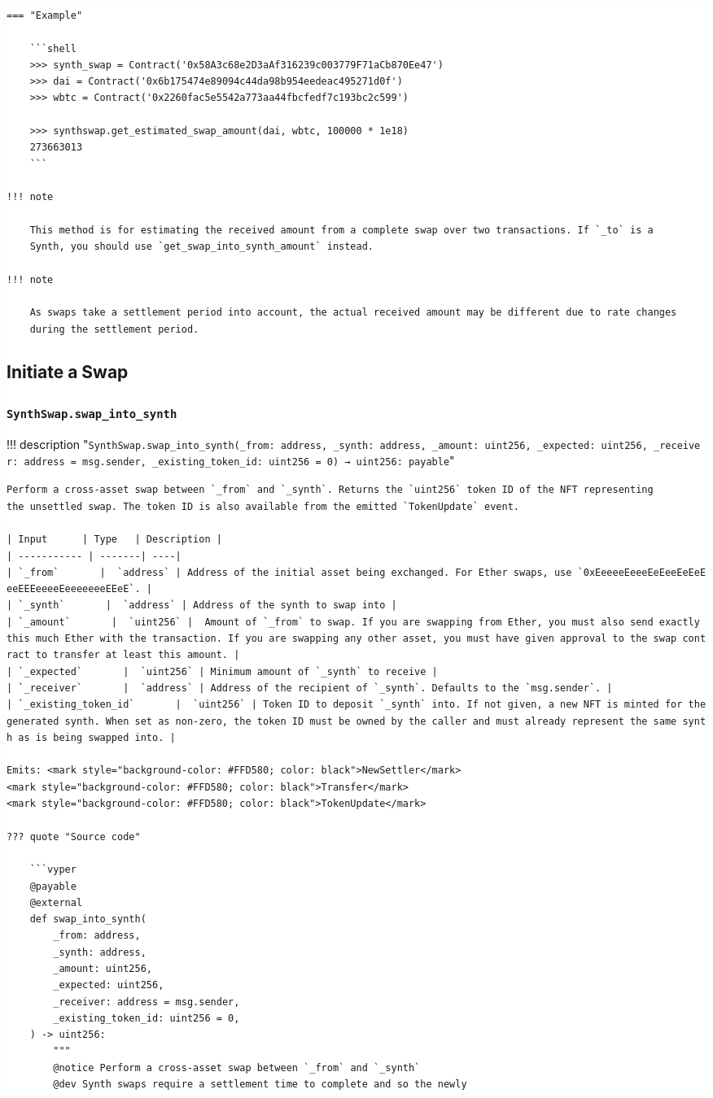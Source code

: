     === "Example"

        ```shell
        >>> synth_swap = Contract('0x58A3c68e2D3aAf316239c003779F71aCb870Ee47')
        >>> dai = Contract('0x6b175474e89094c44da98b954eedeac495271d0f')
        >>> wbtc = Contract('0x2260fac5e5542a773aa44fbcfedf7c193bc2c599')

        >>> synthswap.get_estimated_swap_amount(dai, wbtc, 100000 * 1e18)
        273663013
        ```

    !!! note

        This method is for estimating the received amount from a complete swap over two transactions. If `_to` is a
        Synth, you should use `get_swap_into_synth_amount` instead.

    !!! note

        As swaps take a settlement period into account, the actual received amount may be different due to rate changes
        during the settlement period.

## Initiate a Swap

### `SynthSwap.swap_into_synth`

!!! description "`SynthSwap.swap_into_synth(_from: address, _synth: address, _amount: uint256, _expected: uint256, _receiver: address = msg.sender, _existing_token_id: uint256 = 0) → uint256: payable`"

    Perform a cross-asset swap between `_from` and `_synth`. Returns the `uint256` token ID of the NFT representing
    the unsettled swap. The token ID is also available from the emitted `TokenUpdate` event.

    | Input      | Type   | Description |
    | ----------- | -------| ----|
    | `_from`       |  `address` | Address of the initial asset being exchanged. For Ether swaps, use `0xEeeeeEeeeEeEeeEeEeEeeEEEeeeeEeeeeeeeEEeE`. |
    | `_synth`       |  `address` | Address of the synth to swap into |
    | `_amount`       |  `uint256` |  Amount of `_from` to swap. If you are swapping from Ether, you must also send exactly this much Ether with the transaction. If you are swapping any other asset, you must have given approval to the swap contract to transfer at least this amount. |
    | `_expected`       |  `uint256` | Minimum amount of `_synth` to receive |
    | `_receiver`       |  `address` | Address of the recipient of `_synth`. Defaults to the `msg.sender`. |
    | `_existing_token_id`       |  `uint256` | Token ID to deposit `_synth` into. If not given, a new NFT is minted for the generated synth. When set as non-zero, the token ID must be owned by the caller and must already represent the same synth as is being swapped into. |

    Emits: <mark style="background-color: #FFD580; color: black">NewSettler</mark>
    <mark style="background-color: #FFD580; color: black">Transfer</mark>
    <mark style="background-color: #FFD580; color: black">TokenUpdate</mark>

    ??? quote "Source code"

        ```vyper
        @payable
        @external
        def swap_into_synth(
            _from: address,
            _synth: address,
            _amount: uint256,
            _expected: uint256,
            _receiver: address = msg.sender,
            _existing_token_id: uint256 = 0,
        ) -> uint256:
            """
            @notice Perform a cross-asset swap between `_from` and `_synth`
            @dev Synth swaps require a settlement time to complete and so the newly